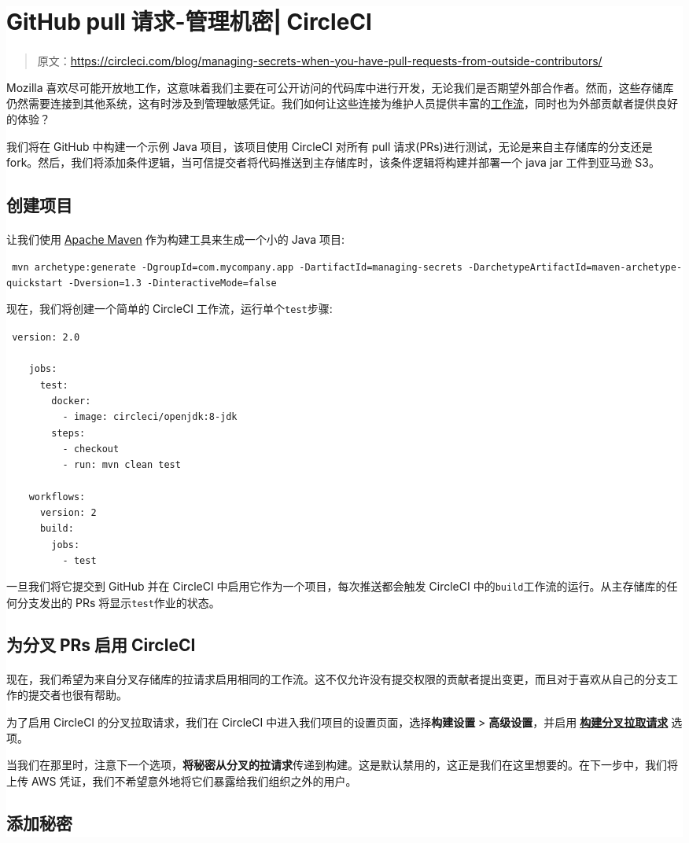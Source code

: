 # GitHub pull 请求-管理机密| CircleCI

> 原文：<https://circleci.com/blog/managing-secrets-when-you-have-pull-requests-from-outside-contributors/>

Mozilla 喜欢尽可能开放地工作，这意味着我们主要在可公开访问的代码库中进行开发，无论我们是否期望外部合作者。然而，这些存储库仍然需要连接到其他系统，这有时涉及到管理敏感凭证。我们如何让这些连接为维护人员提供丰富的[工作流](https://circleci.com/docs/workflows/)，同时也为外部贡献者提供良好的体验？

我们将在 GitHub 中构建一个示例 Java 项目，该项目使用 CircleCI 对所有 pull 请求(PRs)进行测试，无论是来自主存储库的分支还是 fork。然后，我们将添加条件逻辑，当可信提交者将代码推送到主存储库时，该条件逻辑将构建并部署一个 java jar 工件到亚马逊 S3。

## 创建项目

让我们使用 [Apache Maven](https://maven.apache.org/index.html) 作为构建工具来生成一个小的 Java 项目:

```
 mvn archetype:generate -DgroupId=com.mycompany.app -DartifactId=managing-secrets -DarchetypeArtifactId=maven-archetype-quickstart -Dversion=1.3 -DinteractiveMode=false 
```

现在，我们将创建一个简单的 CircleCI 工作流，运行单个`test`步骤:

```
 version: 2.0

    jobs:
      test:
        docker:
          - image: circleci/openjdk:8-jdk
        steps:
          - checkout
          - run: mvn clean test

    workflows:
      version: 2
      build:
        jobs:
          - test 
```

一旦我们将它提交到 GitHub 并在 CircleCI 中启用它作为一个项目，每次推送都会触发 CircleCI 中的`build`工作流的运行。从主存储库的任何分支发出的 PRs 将显示`test`作业的状态。

## 为分叉 PRs 启用 CircleCI

现在，我们希望为来自分叉存储库的拉请求启用相同的工作流。这不仅允许没有提交权限的贡献者提出变更，而且对于喜欢从自己的分支工作的提交者也很有帮助。

为了启用 CircleCI 的分叉拉取请求，我们在 CircleCI 中进入我们项目的设置页面，选择**构建设置** > **高级设置**，并启用 **[构建分叉拉取请求](https://circleci.com/docs/oss/#build-pull-requests-from-forked-repositories)** 选项。

当我们在那里时，注意下一个选项，**将秘密从分叉的拉请求**传递到构建。这是默认禁用的，这正是我们在这里想要的。在下一步中，我们将上传 AWS 凭证，我们不希望意外地将它们暴露给我们组织之外的用户。

## 添加秘密
